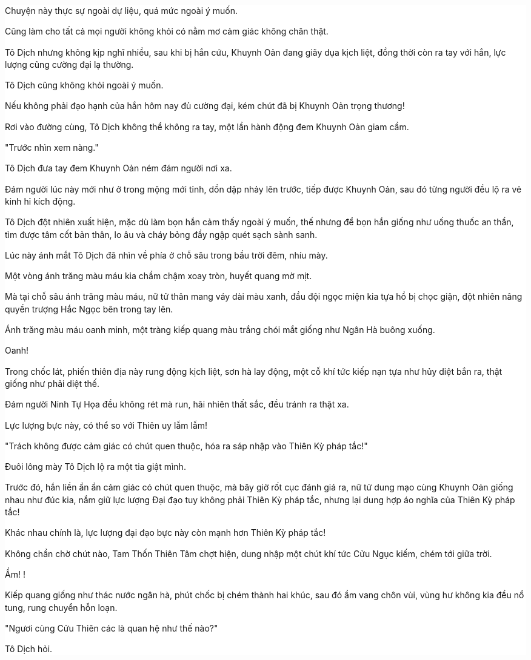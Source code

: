 Chuyện này thực sự ngoài dự liệu, quá mức ngoài ý muốn.

Cũng làm cho tất cả mọi người không khỏi có nằm mơ cảm giác không chân thật.

Tô Dịch nhưng không kịp nghĩ nhiều, sau khi bị hắn cứu, Khuynh Oản đang giãy dụa kịch liệt, đồng thời còn ra tay với hắn, lực lượng cũng cường đại lạ thường.

Tô Dịch cũng không khỏi ngoài ý muốn.

Nếu không phải đạo hạnh của hắn hôm nay đủ cường đại, kém chút đã bị Khuynh Oản trọng thương!

Rơi vào đường cùng, Tô Dịch không thể không ra tay, một lần hành động đem Khuynh Oản giam cầm.

"Trước nhìn xem nàng."

Tô Dịch đưa tay đem Khuynh Oản ném đám người nơi xa.

Đám người lúc này mới như ở trong mộng mới tỉnh, dồn dập nhảy lên trước, tiếp được Khuynh Oản, sau đó từng người đều lộ ra vẻ kinh hỉ kích động.

Tô Dịch đột nhiên xuất hiện, mặc dù làm bọn hắn cảm thấy ngoài ý muốn, thế nhưng để bọn hắn giống như uống thuốc an thần, tìm được tâm cốt bản thân, lo âu và cháy bỏng đầy ngập quét sạch sành sanh.

Lúc này ánh mắt Tô Dịch đã nhìn về phía ở chỗ sâu trong bầu trời đêm, nhíu mày.

Một vòng ánh trăng màu máu kia chầm chậm xoay tròn, huyết quang mờ mịt.

Mà tại chỗ sâu ánh trăng màu máu, nữ tử thân mang váy dài màu xanh, đầu đội ngọc miện kia tựa hồ bị chọc giận, đột nhiên nâng quyền trượng Hắc Ngọc bên trong tay lên.

Ánh trăng màu máu oanh minh, một tràng kiếp quang màu trắng chói mắt giống như Ngân Hà buông xuống.

Oanh!

Trong chốc lát, phiến thiên địa này rung động kịch liệt, sơn hà lay động, một cỗ khí tức kiếp nạn tựa như hủy diệt bắn ra, thật giống như phải diệt thế.

Đám người Ninh Tự Họa đều không rét mà run, hãi nhiên thất sắc, đều tránh ra thật xa.

Lực lượng bực này, có thể so với Thiên uy lẫm lẫm!

"Trách không được cảm giác có chút quen thuộc, hóa ra sáp nhập vào Thiên Kỳ pháp tắc!"

Đuôi lông mày Tô Dịch lộ ra một tia giật mình.

Trước đó, hắn liền ẩn ẩn cảm giác có chút quen thuộc, mà bây giờ rốt cục đánh giá ra, nữ tử dung mạo cùng Khuynh Oản giống nhau như đúc kia, nắm giữ lực lượng Đại đạo tuy không phải Thiên Kỳ pháp tắc, nhưng lại dung hợp áo nghĩa của Thiên Kỳ pháp tắc!

Khác nhau chính là, lực lượng đại đạo bực này còn mạnh hơn Thiên Kỳ pháp tắc!

Không chần chờ chút nào, Tam Thốn Thiên Tâm chợt hiện, dung nhập một chút khí tức Cửu Ngục kiếm, chém tới giữa trời.

Ầm! !

Kiếp quang giống như thác nước ngân hà, phút chốc bị chém thành hai khúc, sau đó ầm vang chôn vùi, vùng hư không kia đều nổ tung, rung chuyển hỗn loạn.

"Ngươi cùng Cửu Thiên các là quan hệ như thế nào?"

Tô Dịch hỏi.
